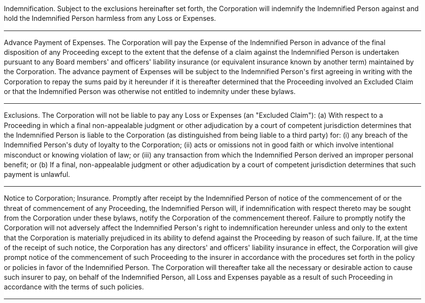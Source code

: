 Indemnification. Subject to the exclusions hereinafter set forth, the Corporation will indemnify the Indemnified Person against and hold the Indemnified Person harmless from any Loss or Expenses.

--------------------------------------------------------------------------------

Advance Payment of Expenses. The Corporation will pay the Expense of the Indemnified Person in advance of the final disposition of any Proceeding except to the extent that the defense of a claim against the Indemnified Person is undertaken pursuant to any Board members' and officers' liability insurance (or equivalent insurance known by another term) maintained by the Corporation. The advance payment of Expenses will be subject to the Indemnified Person's first agreeing in writing with the Corporation to repay the sums paid by it hereunder if it is thereafter determined that the Proceeding involved an Excluded Claim or that the Indemnified Person was otherwise not entitled to indemnity under these bylaws.

--------------------------------------------------------------------------------

Exclusions. The Corporation will not be liable to pay any Loss or Expenses (an "Excluded Claim"): (a) With respect to a Proceeding in which a final non-appealable judgment or other adjudication by a court of competent jurisdiction determines that the Indemnified Person is liable to the Corporation (as distinguished from being liable to a third party) for: (i) any breach of the Indemnified Person's duty of loyalty to the Corporation; (ii) acts or omissions not in good faith or which involve  intentional misconduct or knowing violation of law; or (iii) any transaction from which the Indemnified Person derived an improper personal benefit; or (b) If a final, non-appealable judgment or other adjudication by a court of competent jurisdiction determines that such payment is unlawful.

--------------------------------------------------------------------------------

Notice to Corporation; Insurance. Promptly after receipt by the Indemnified Person of notice of the commencement of or the threat of commencement of any Proceeding, the Indemnified Person will, if indemnification with respect thereto may be sought from the Corporation under these bylaws, notify the Corporation of the commencement thereof. Failure to promptly notify the Corporation will not adversely affect the Indemnified Person's right to indemnification hereunder unless and only to the extent that the Corporation is materially prejudiced in its ability to defend against the Proceeding by reason of such failure. If, at the time of the receipt of such notice, the Corporation has any directors' and officers' liability insurance in effect, the Corporation will give prompt notice of the commencement of such Proceeding to the insurer in accordance with the procedures set forth in the policy or policies in favor of the Indemnified Person. The Corporation will thereafter take all the necessary or desirable action to cause such insurer to pay, on behalf of the Indemnified Person, all Loss and Expenses payable as a result of such Proceeding in accordance with the terms of such policies.

--------------------------------------------------------------------------------
